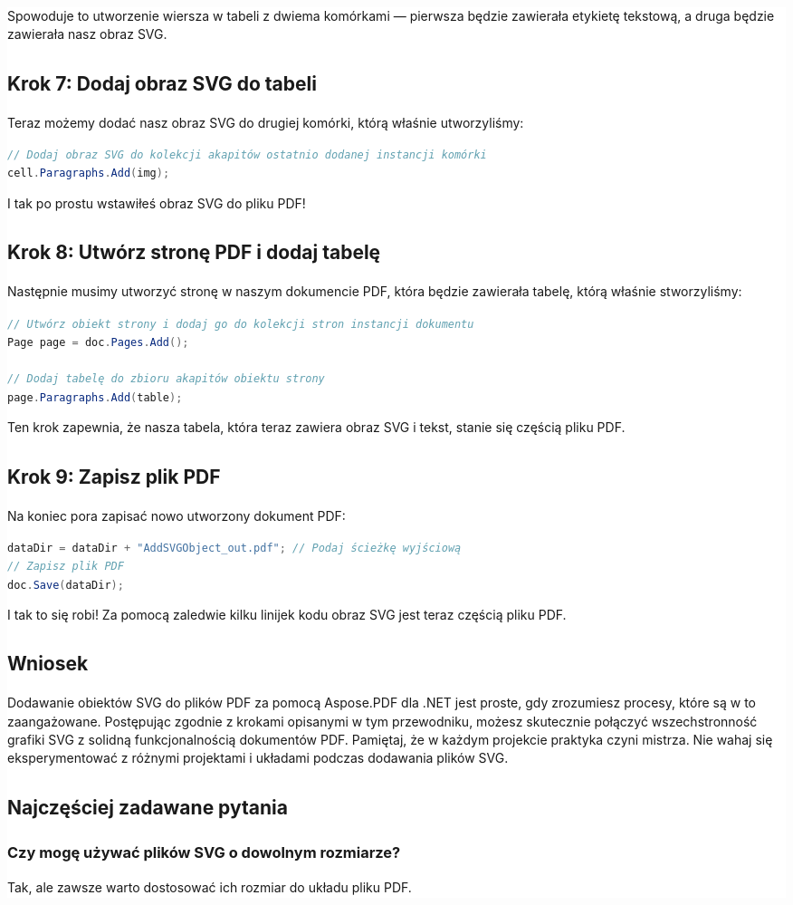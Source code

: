 Spowoduje to utworzenie wiersza w tabeli z dwiema komórkami — pierwsza będzie zawierała etykietę tekstową, a druga będzie zawierała nasz obraz SVG.

## Krok 7: Dodaj obraz SVG do tabeli

Teraz możemy dodać nasz obraz SVG do drugiej komórki, którą właśnie utworzyliśmy:

```csharp
// Dodaj obraz SVG do kolekcji akapitów ostatnio dodanej instancji komórki
cell.Paragraphs.Add(img);
```

I tak po prostu wstawiłeś obraz SVG do pliku PDF!

## Krok 8: Utwórz stronę PDF i dodaj tabelę

Następnie musimy utworzyć stronę w naszym dokumencie PDF, która będzie zawierała tabelę, którą właśnie stworzyliśmy:

```csharp
// Utwórz obiekt strony i dodaj go do kolekcji stron instancji dokumentu
Page page = doc.Pages.Add();

// Dodaj tabelę do zbioru akapitów obiektu strony
page.Paragraphs.Add(table);
```

Ten krok zapewnia, że nasza tabela, która teraz zawiera obraz SVG i tekst, stanie się częścią pliku PDF.

## Krok 9: Zapisz plik PDF

Na koniec pora zapisać nowo utworzony dokument PDF:

```csharp
dataDir = dataDir + "AddSVGObject_out.pdf"; // Podaj ścieżkę wyjściową
// Zapisz plik PDF
doc.Save(dataDir);
```

I tak to się robi! Za pomocą zaledwie kilku linijek kodu obraz SVG jest teraz częścią pliku PDF.

## Wniosek

Dodawanie obiektów SVG do plików PDF za pomocą Aspose.PDF dla .NET jest proste, gdy zrozumiesz procesy, które są w to zaangażowane. Postępując zgodnie z krokami opisanymi w tym przewodniku, możesz skutecznie połączyć wszechstronność grafiki SVG z solidną funkcjonalnością dokumentów PDF. Pamiętaj, że w każdym projekcie praktyka czyni mistrza. Nie wahaj się eksperymentować z różnymi projektami i układami podczas dodawania plików SVG.

## Najczęściej zadawane pytania

### Czy mogę używać plików SVG o dowolnym rozmiarze?
Tak, ale zawsze warto dostosować ich rozmiar do układu pliku PDF.
